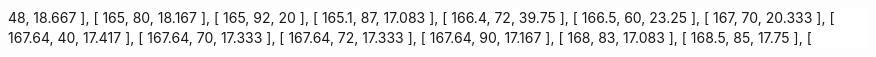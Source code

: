 48,
        18.667 
],
[
            165,
80,
        18.167 
],
[
            165,
92,
            20 
],
[
          165.1,
87,
        17.083 
],
[
          166.4,
72,
         39.75 
],
[
          166.5,
60,
         23.25 
],
[
            167,
70,
        20.333 
],
[
         167.64,
40,
        17.417 
],
[
         167.64,
70,
        17.333 
],
[
         167.64,
72,
        17.333 
],
[
         167.64,
90,
        17.167 
],
[
            168,
83,
        17.083 
],
[
          168.5,
85,
         17.75 
],
[
